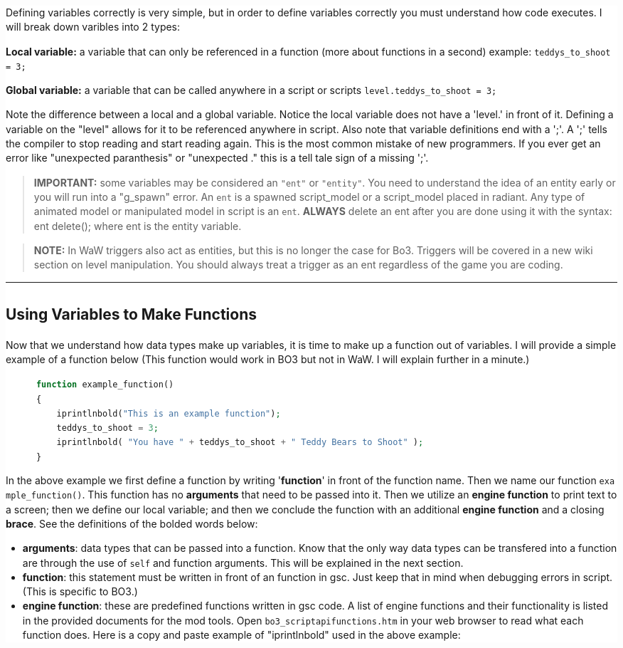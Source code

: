 Defining variables correctly is very simple, but in order to define variables correctly you must understand how code executes. I will break down varibles into 2 types:

__Local variable:__
a variable that can only be referenced in a function (more about functions in a second)
example: `teddys_to_shoot = 3;`

__Global variable:__
a variable that can be called anywhere in a script or scripts
`level.teddys_to_shoot = 3; `

Note the difference between a local and a global variable. Notice the local variable does not have a 'level.' in front of it. Defining a variable on the "level" allows for it to be referenced anywhere in script. Also note that variable definitions end with a ';'. A ';' tells the compiler to stop reading and start reading again. This is the most common mistake of new programmers. If you ever get an error like "unexpected paranthesis" or "unexpected ." this is a tell tale sign of a missing ';'.

> **IMPORTANT:** some variables may be considered an `"ent"` or `"entity"`. You need to understand the idea of an entity early or you will run into a "g_spawn" error. An `ent` is a spawned script_model or a script_model placed in radiant. Any type of animated model or manipulated model in script is an `ent`. **ALWAYS** delete an ent after you are done using it with the syntax: ent delete(); where ent is the entity variable. 

> **NOTE:** In WaW triggers also act as entities, but this is no longer the case for Bo3. Triggers will be covered in a new wiki section on level manipulation. You should always treat a trigger as an ent regardless of the game you are coding. 

---

## Using Variables to Make Functions

Now that we understand how data types make up variables, it is time to make up a function out of variables. I will provide a simple example of a function below (This function would work in BO3 but not in WaW. I will explain further in a minute.) 

``` php
      function example_function()
      {
          iprintlnbold("This is an example function"); 
          teddys_to_shoot = 3; 
          iprintlnbold( "You have " + teddys_to_shoot + " Teddy Bears to Shoot" ); 
      }
```

In the above example we first define a function by writing '**function**' in front of the function name. Then we name our function `example_function()`. This function has no **arguments** that need to be passed into it. Then we utilize an **engine function** to print text to a screen; then we define our local variable; and then we conclude the function with an additional **engine function** and a closing **brace**. See the definitions of the bolded words below:

- **arguments**: data types that can be passed into a function. Know that the only way data types can be transfered into a function are through the use of `self` and function arguments. This will be explained in the next section. 
- **function**: this statement must be written in front of an function in gsc. Just keep that in mind when debugging errors in script. (This is specific to BO3.)
- **engine function**: these are predefined functions written in gsc code. A list of engine functions and their functionality is listed in the provided documents for the mod tools. Open `bo3_scriptapifunctions.htm` in your web browser to read what each function does. Here is a copy and paste example of "iprintlnbold" used in the above example:
